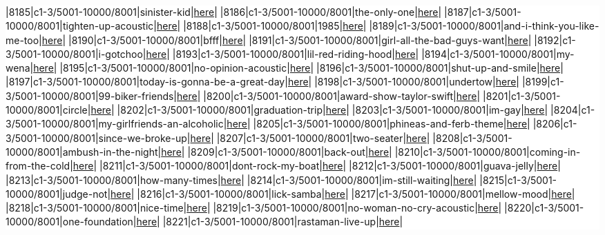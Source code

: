 |8185|c1-3/5001-10000/8001|sinister-kid|[here](https://cdn.jsdelivr.net/gh/guitarchord/c1-3/5001-10000/8001/sinister-kid)|
|8186|c1-3/5001-10000/8001|the-only-one|[here](https://cdn.jsdelivr.net/gh/guitarchord/c1-3/5001-10000/8001/the-only-one)|
|8187|c1-3/5001-10000/8001|tighten-up-acoustic|[here](https://cdn.jsdelivr.net/gh/guitarchord/c1-3/5001-10000/8001/tighten-up-acoustic)|
|8188|c1-3/5001-10000/8001|1985|[here](https://cdn.jsdelivr.net/gh/guitarchord/c1-3/5001-10000/8001/1985)|
|8189|c1-3/5001-10000/8001|and-i-think-you-like-me-too|[here](https://cdn.jsdelivr.net/gh/guitarchord/c1-3/5001-10000/8001/and-i-think-you-like-me-too)|
|8190|c1-3/5001-10000/8001|bfff|[here](https://cdn.jsdelivr.net/gh/guitarchord/c1-3/5001-10000/8001/bfff)|
|8191|c1-3/5001-10000/8001|girl-all-the-bad-guys-want|[here](https://cdn.jsdelivr.net/gh/guitarchord/c1-3/5001-10000/8001/girl-all-the-bad-guys-want)|
|8192|c1-3/5001-10000/8001|i-gotchoo|[here](https://cdn.jsdelivr.net/gh/guitarchord/c1-3/5001-10000/8001/i-gotchoo)|
|8193|c1-3/5001-10000/8001|lil-red-riding-hood|[here](https://cdn.jsdelivr.net/gh/guitarchord/c1-3/5001-10000/8001/lil-red-riding-hood)|
|8194|c1-3/5001-10000/8001|my-wena|[here](https://cdn.jsdelivr.net/gh/guitarchord/c1-3/5001-10000/8001/my-wena)|
|8195|c1-3/5001-10000/8001|no-opinion-acoustic|[here](https://cdn.jsdelivr.net/gh/guitarchord/c1-3/5001-10000/8001/no-opinion-acoustic)|
|8196|c1-3/5001-10000/8001|shut-up-and-smile|[here](https://cdn.jsdelivr.net/gh/guitarchord/c1-3/5001-10000/8001/shut-up-and-smile)|
|8197|c1-3/5001-10000/8001|today-is-gonna-be-a-great-day|[here](https://cdn.jsdelivr.net/gh/guitarchord/c1-3/5001-10000/8001/today-is-gonna-be-a-great-day)|
|8198|c1-3/5001-10000/8001|undertow|[here](https://cdn.jsdelivr.net/gh/guitarchord/c1-3/5001-10000/8001/undertow)|
|8199|c1-3/5001-10000/8001|99-biker-friends|[here](https://cdn.jsdelivr.net/gh/guitarchord/c1-3/5001-10000/8001/99-biker-friends)|
|8200|c1-3/5001-10000/8001|award-show-taylor-swift|[here](https://cdn.jsdelivr.net/gh/guitarchord/c1-3/5001-10000/8001/award-show-taylor-swift)|
|8201|c1-3/5001-10000/8001|circle|[here](https://cdn.jsdelivr.net/gh/guitarchord/c1-3/5001-10000/8001/circle)|
|8202|c1-3/5001-10000/8001|graduation-trip|[here](https://cdn.jsdelivr.net/gh/guitarchord/c1-3/5001-10000/8001/graduation-trip)|
|8203|c1-3/5001-10000/8001|im-gay|[here](https://cdn.jsdelivr.net/gh/guitarchord/c1-3/5001-10000/8001/im-gay)|
|8204|c1-3/5001-10000/8001|my-girlfriends-an-alcoholic|[here](https://cdn.jsdelivr.net/gh/guitarchord/c1-3/5001-10000/8001/my-girlfriends-an-alcoholic)|
|8205|c1-3/5001-10000/8001|phineas-and-ferb-theme|[here](https://cdn.jsdelivr.net/gh/guitarchord/c1-3/5001-10000/8001/phineas-and-ferb-theme)|
|8206|c1-3/5001-10000/8001|since-we-broke-up|[here](https://cdn.jsdelivr.net/gh/guitarchord/c1-3/5001-10000/8001/since-we-broke-up)|
|8207|c1-3/5001-10000/8001|two-seater|[here](https://cdn.jsdelivr.net/gh/guitarchord/c1-3/5001-10000/8001/two-seater)|
|8208|c1-3/5001-10000/8001|ambush-in-the-night|[here](https://cdn.jsdelivr.net/gh/guitarchord/c1-3/5001-10000/8001/ambush-in-the-night)|
|8209|c1-3/5001-10000/8001|back-out|[here](https://cdn.jsdelivr.net/gh/guitarchord/c1-3/5001-10000/8001/back-out)|
|8210|c1-3/5001-10000/8001|coming-in-from-the-cold|[here](https://cdn.jsdelivr.net/gh/guitarchord/c1-3/5001-10000/8001/coming-in-from-the-cold)|
|8211|c1-3/5001-10000/8001|dont-rock-my-boat|[here](https://cdn.jsdelivr.net/gh/guitarchord/c1-3/5001-10000/8001/dont-rock-my-boat)|
|8212|c1-3/5001-10000/8001|guava-jelly|[here](https://cdn.jsdelivr.net/gh/guitarchord/c1-3/5001-10000/8001/guava-jelly)|
|8213|c1-3/5001-10000/8001|how-many-times|[here](https://cdn.jsdelivr.net/gh/guitarchord/c1-3/5001-10000/8001/how-many-times)|
|8214|c1-3/5001-10000/8001|im-still-waiting|[here](https://cdn.jsdelivr.net/gh/guitarchord/c1-3/5001-10000/8001/im-still-waiting)|
|8215|c1-3/5001-10000/8001|judge-not|[here](https://cdn.jsdelivr.net/gh/guitarchord/c1-3/5001-10000/8001/judge-not)|
|8216|c1-3/5001-10000/8001|lick-samba|[here](https://cdn.jsdelivr.net/gh/guitarchord/c1-3/5001-10000/8001/lick-samba)|
|8217|c1-3/5001-10000/8001|mellow-mood|[here](https://cdn.jsdelivr.net/gh/guitarchord/c1-3/5001-10000/8001/mellow-mood)|
|8218|c1-3/5001-10000/8001|nice-time|[here](https://cdn.jsdelivr.net/gh/guitarchord/c1-3/5001-10000/8001/nice-time)|
|8219|c1-3/5001-10000/8001|no-woman-no-cry-acoustic|[here](https://cdn.jsdelivr.net/gh/guitarchord/c1-3/5001-10000/8001/no-woman-no-cry-acoustic)|
|8220|c1-3/5001-10000/8001|one-foundation|[here](https://cdn.jsdelivr.net/gh/guitarchord/c1-3/5001-10000/8001/one-foundation)|
|8221|c1-3/5001-10000/8001|rastaman-live-up|[here](https://cdn.jsdelivr.net/gh/guitarchord/c1-3/5001-10000/8001/rastaman-live-up)|